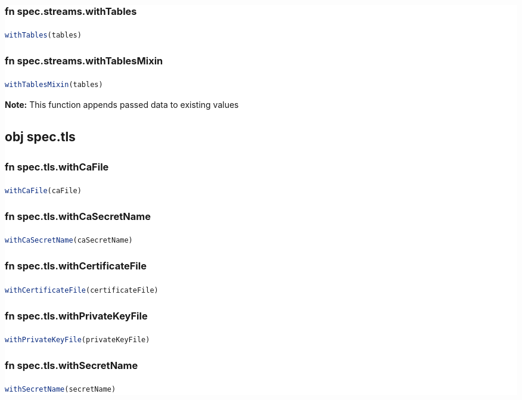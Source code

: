 ### fn spec.streams.withTables

```ts
withTables(tables)
```



### fn spec.streams.withTablesMixin

```ts
withTablesMixin(tables)
```



**Note:** This function appends passed data to existing values

## obj spec.tls



### fn spec.tls.withCaFile

```ts
withCaFile(caFile)
```



### fn spec.tls.withCaSecretName

```ts
withCaSecretName(caSecretName)
```



### fn spec.tls.withCertificateFile

```ts
withCertificateFile(certificateFile)
```



### fn spec.tls.withPrivateKeyFile

```ts
withPrivateKeyFile(privateKeyFile)
```



### fn spec.tls.withSecretName

```ts
withSecretName(secretName)
```


